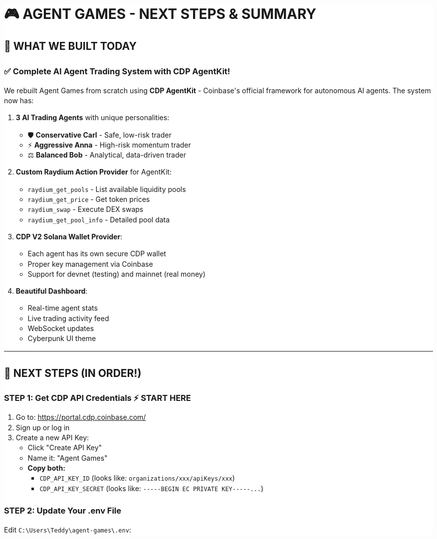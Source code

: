 # 🎮 AGENT GAMES - NEXT STEPS & SUMMARY

## 🎉 WHAT WE BUILT TODAY

### ✅ **Complete AI Agent Trading System with CDP AgentKit!**

We rebuilt Agent Games from scratch using **CDP AgentKit** - Coinbase's official framework for autonomous AI agents. The system now has:

1. **3 AI Trading Agents** with unique personalities:
   - 🛡️ **Conservative Carl** - Safe, low-risk trader
   - ⚡ **Aggressive Anna** - High-risk momentum trader
   - ⚖️ **Balanced Bob** - Analytical, data-driven trader

2. **Custom Raydium Action Provider** for AgentKit:
   - `raydium_get_pools` - List available liquidity pools
   - `raydium_get_price` - Get token prices
   - `raydium_swap` - Execute DEX swaps
   - `raydium_get_pool_info` - Detailed pool data

3. **CDP V2 Solana Wallet Provider**:
   - Each agent has its own secure CDP wallet
   - Proper key management via Coinbase
   - Support for devnet (testing) and mainnet (real money)

4. **Beautiful Dashboard**:
   - Real-time agent stats
   - Live trading activity feed
   - WebSocket updates
   - Cyberpunk UI theme

---

## 🚀 NEXT STEPS (IN ORDER!)

### **STEP 1: Get CDP API Credentials** ⚡ START HERE

1. Go to: https://portal.cdp.coinbase.com/
2. Sign up or log in
3. Create a new API Key:
   - Click "Create API Key"
   - Name it: "Agent Games"
   - **Copy both:**
     - `CDP_API_KEY_ID` (looks like: `organizations/xxx/apiKeys/xxx`)
     - `CDP_API_KEY_SECRET` (looks like: `-----BEGIN EC PRIVATE KEY-----...`)

### **STEP 2: Update Your .env File**

Edit `C:\Users\Teddy\agent-games\.env`:
